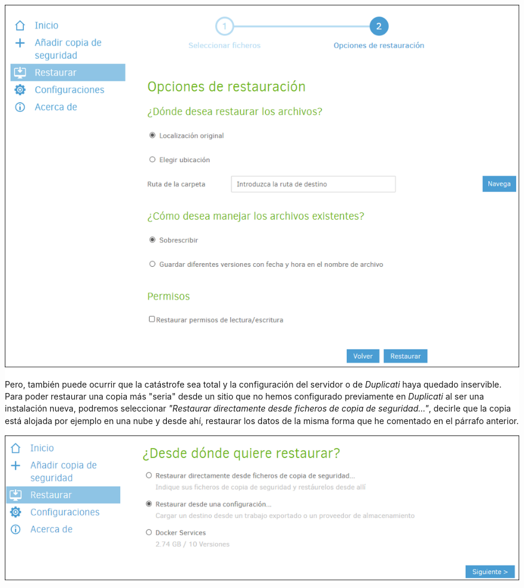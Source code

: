 [![Opciones restauración copia de seguridad](/assets/posts/es/copias-de-seguridad-para-con-docker/opciones-restauracion.png)](/assets/posts/es/copias-de-seguridad-para-con-docker/opciones-restauracion.png)

Pero, también puede ocurrir que la catástrofe sea total y la configuración del servidor o de _Duplicati_ haya quedado inservible. Para poder restaurar una copia más "seria" desde un sitio que no hemos configurado previamente en _Duplicati_ al ser una instalación nueva, podremos seleccionar _"Restaurar directamente desde ficheros de copia de seguridad..."_, decirle que la copia está alojada por ejemplo en una nube y desde ahí, restaurar los datos de la misma forma que he comentado en el párrafo anterior.

[![Restauración remota copia de seguridad](/assets/posts/es/copias-de-seguridad-para-con-docker/restauracion-remoto.png)](/assets/posts/es/copias-de-seguridad-para-con-docker/restauracion-remoto.png)
